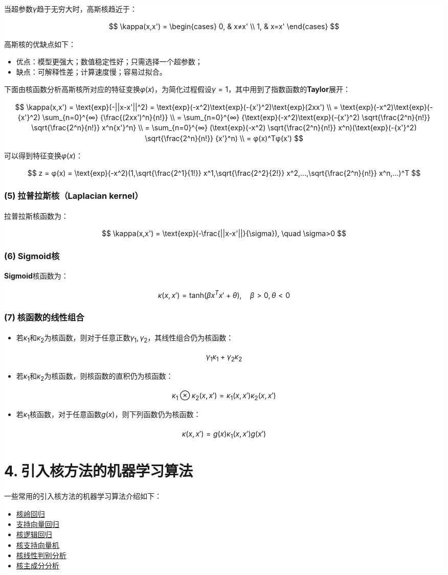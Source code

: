 当超参数$γ$趋于无穷大时，高斯核趋近于：

$$ \kappa(x,x') = \begin{cases} 0, & x≠x' \\ 1, & x=x' \end{cases} $$

高斯核的优缺点如下：
- 优点：模型更强大；数值稳定性好；只需选择一个超参数；
- 缺点：可解释性差；计算速度慢；容易过拟合。

下面由核函数分析高斯核所对应的特征变换$φ(x)$，为简化过程假设$γ=1$，其中用到了指数函数的**Taylor**展开：

$$ \kappa(x,x') = \text{exp}(-||x-x'||^2) = \text{exp}(-x^2)\text{exp}(-{x'}^2)\text{exp}(2xx') \\ = \text{exp}(-x^2)\text{exp}(-{x'}^2) \sum_{n=0}^{∞} {\frac{(2xx')^n}{n!}} \\ = \sum_{n=0}^{∞} {\text{exp}(-x^2)\text{exp}(-{x'}^2) \sqrt{\frac{2^n}{n!}} \sqrt{\frac{2^n}{n!}} x^n{x'}^n} \\ = \sum_{n=0}^{∞} (\text{exp}(-x^2) \sqrt{\frac{2^n}{n!}} x^n)(\text{exp}(-{x'}^2) \sqrt{\frac{2^n}{n!}} {x'}^n) \\ = φ(x)^Tφ(x') $$

可以得到特征变换$φ(x)$：

$$ z = φ(x) = \text{exp}(-x^2)(1,\sqrt{\frac{2^1}{1!}} x^1,\sqrt{\frac{2^2}{2!}} x^2,...,\sqrt{\frac{2^n}{n!}} x^n,...)^T $$

### (5) 拉普拉斯核（Laplacian kernel）
拉普拉斯核函数为：

$$ \kappa(x,x') = \text{exp}(-\frac{||x-x'||}{\sigma}), \quad \sigma>0 $$

### (6) Sigmoid核
**Sigmoid**核函数为：

$$ \kappa(x,x') = \text{tanh}(\beta x^T x' + \theta), \quad \beta>0,\theta<0 $$

### (7) 核函数的线性组合
- 若$\kappa_1$和$\kappa_2$为核函数，则对于任意正数$\gamma_1,\gamma_2$，其线性组合仍为核函数：

$$ \gamma_1\kappa_1+\gamma_2\kappa_2 $$

- 若$\kappa_1$和$\kappa_2$为核函数，则核函数的直积仍为核函数：

$$ \kappa_1 \otimes \kappa_2(x,x') = \kappa_1(x,x')\kappa_2(x,x')  $$

- 若$\kappa_1$核函数，对于任意函数$g(x)$，则下列函数仍为核函数：

$$ \kappa(x,x') = g(x)\kappa_1(x,x')g(x')  $$

# 4. 引入核方法的机器学习算法
一些常用的引入核方法的机器学习算法介绍如下：
- [核岭回归](https://0809zheng.github.io/2020/03/30/ridge.html#2-kernel-ridge-regression)
- [支持向量回归](https://0809zheng.github.io/2020/03/15/support-vector-regression.html#3-核方法)
- [核逻辑回归](https://0809zheng.github.io/2020/03/13/logistic-regression.html#2-kernel-ridge-regression)
- [核支持向量机](https://0809zheng.github.io/2020/03/14/SVM.html#2-核支持向量机)
- [核线性判别分析](https://0809zheng.github.io/2020/03/24/lda.html#3-核线性判别分析)
- [核主成分分析](https://0809zheng.github.io/2021/07/27/kpca.html)


